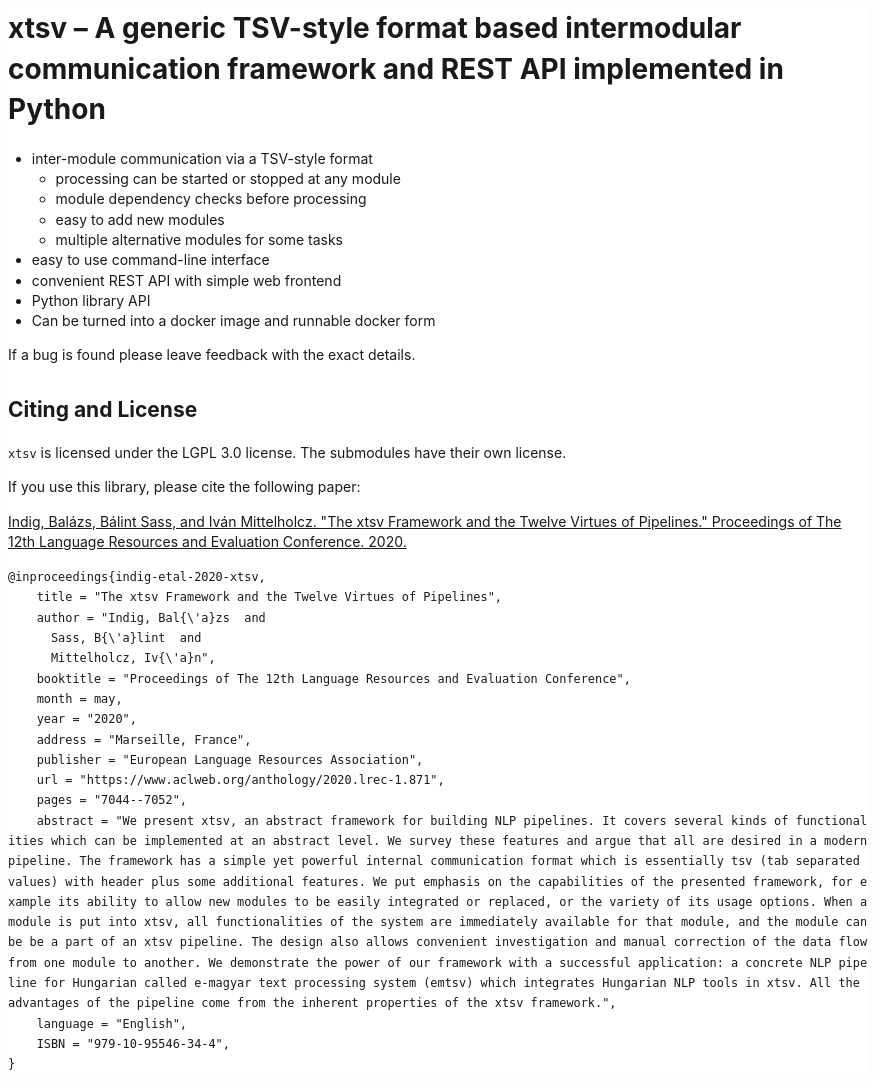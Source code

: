 # xtsv – A generic TSV-style format based intermodular communication framework and REST API implemented in Python

- inter-module communication via a TSV-style format
  - processing can be started or stopped at any module
  - module dependency checks before processing
  - easy to add new modules
  - multiple alternative modules for some tasks
- easy to use command-line interface
- convenient REST API with simple web frontend
- Python library API
- Can be turned into a docker image and runnable docker form

If a bug is found please leave feedback with the exact details.

## Citing and License

``xtsv`` is licensed under the LGPL 3.0 license. The submodules have their
own license.

If you use this library, please cite the following paper:

[Indig, Balázs, Bálint Sass, and Iván Mittelholcz. "The xtsv Framework and the Twelve Virtues of Pipelines." Proceedings of The 12th Language Resources and Evaluation Conference. 2020.](https://www.aclweb.org/anthology/2020.lrec-1.871/)

```
@inproceedings{indig-etal-2020-xtsv,
    title = "The xtsv Framework and the Twelve Virtues of Pipelines",
    author = "Indig, Bal{\'a}zs  and
      Sass, B{\'a}lint  and
      Mittelholcz, Iv{\'a}n",
    booktitle = "Proceedings of The 12th Language Resources and Evaluation Conference",
    month = may,
    year = "2020",
    address = "Marseille, France",
    publisher = "European Language Resources Association",
    url = "https://www.aclweb.org/anthology/2020.lrec-1.871",
    pages = "7044--7052",
    abstract = "We present xtsv, an abstract framework for building NLP pipelines. It covers several kinds of functionalities which can be implemented at an abstract level. We survey these features and argue that all are desired in a modern pipeline. The framework has a simple yet powerful internal communication format which is essentially tsv (tab separated values) with header plus some additional features. We put emphasis on the capabilities of the presented framework, for example its ability to allow new modules to be easily integrated or replaced, or the variety of its usage options. When a module is put into xtsv, all functionalities of the system are immediately available for that module, and the module can be be a part of an xtsv pipeline. The design also allows convenient investigation and manual correction of the data flow from one module to another. We demonstrate the power of our framework with a successful application: a concrete NLP pipeline for Hungarian called e-magyar text processing system (emtsv) which integrates Hungarian NLP tools in xtsv. All the advantages of the pipeline come from the inherent properties of the xtsv framework.",
    language = "English",
    ISBN = "979-10-95546-34-4",
}
```

